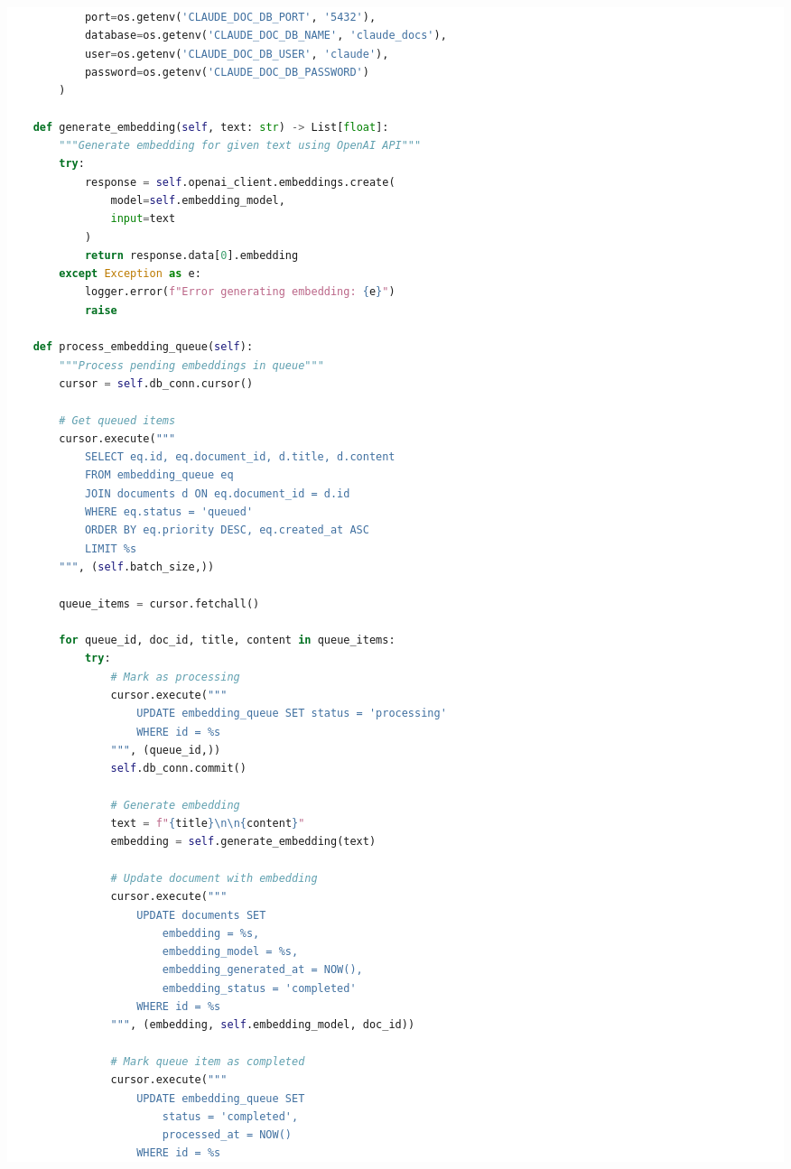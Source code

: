 ```python
            port=os.getenv('CLAUDE_DOC_DB_PORT', '5432'),
            database=os.getenv('CLAUDE_DOC_DB_NAME', 'claude_docs'),
            user=os.getenv('CLAUDE_DOC_DB_USER', 'claude'),
            password=os.getenv('CLAUDE_DOC_DB_PASSWORD')
        )
    
    def generate_embedding(self, text: str) -> List[float]:
        """Generate embedding for given text using OpenAI API"""
        try:
            response = self.openai_client.embeddings.create(
                model=self.embedding_model,
                input=text
            )
            return response.data[0].embedding
        except Exception as e:
            logger.error(f"Error generating embedding: {e}")
            raise
    
    def process_embedding_queue(self):
        """Process pending embeddings in queue"""
        cursor = self.db_conn.cursor()
        
        # Get queued items
        cursor.execute("""
            SELECT eq.id, eq.document_id, d.title, d.content
            FROM embedding_queue eq
            JOIN documents d ON eq.document_id = d.id
            WHERE eq.status = 'queued'
            ORDER BY eq.priority DESC, eq.created_at ASC
            LIMIT %s
        """, (self.batch_size,))
        
        queue_items = cursor.fetchall()
        
        for queue_id, doc_id, title, content in queue_items:
            try:
                # Mark as processing
                cursor.execute("""
                    UPDATE embedding_queue SET status = 'processing' 
                    WHERE id = %s
                """, (queue_id,))
                self.db_conn.commit()
                
                # Generate embedding
                text = f"{title}\n\n{content}"
                embedding = self.generate_embedding(text)
                
                # Update document with embedding
                cursor.execute("""
                    UPDATE documents SET 
                        embedding = %s,
                        embedding_model = %s,
                        embedding_generated_at = NOW(),
                        embedding_status = 'completed'
                    WHERE id = %s
                """, (embedding, self.embedding_model, doc_id))
                
                # Mark queue item as completed
                cursor.execute("""
                    UPDATE embedding_queue SET 
                        status = 'completed',
                        processed_at = NOW()
                    WHERE id = %s
```